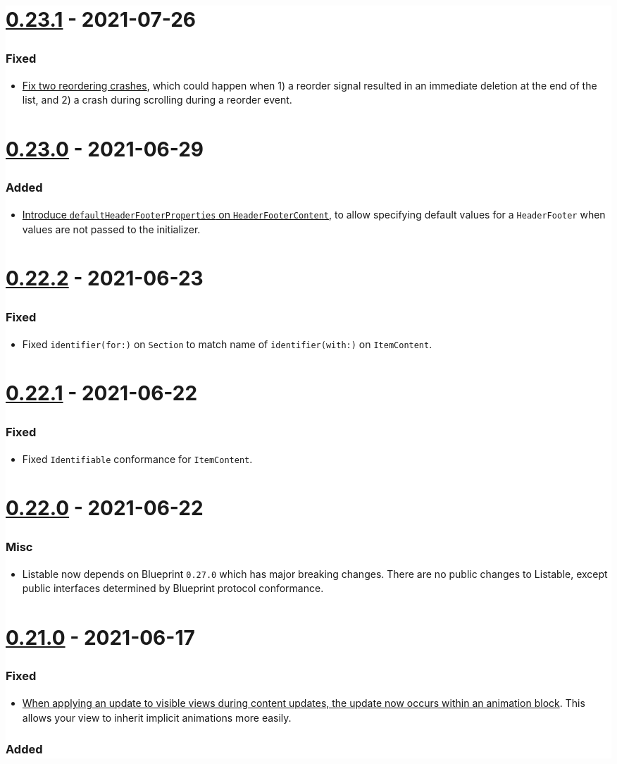 # [0.23.1] - 2021-07-26

### Fixed

- [Fix two reordering crashes](https://github.com/kyleve/Listable/pull/308), which could happen when 1) a reorder signal resulted in an immediate deletion at the end of the list, and 2) a crash during scrolling during a reorder event.

# [0.23.0] - 2021-06-29

### Added

- [Introduce `defaultHeaderFooterProperties` on `HeaderFooterContent`](https://github.com/kyleve/Listable/pull/304), to allow specifying default values for a `HeaderFooter` when values are not passed to the initializer.

# [0.22.2] - 2021-06-23

### Fixed

- Fixed `identifier(for:)` on `Section` to match name of `identifier(with:)` on `ItemContent`.

# [0.22.1] - 2021-06-22

### Fixed

- Fixed `Identifiable` conformance for `ItemContent`.

# [0.22.0] - 2021-06-22

### Misc

- Listable now depends on Blueprint `0.27.0` which has major breaking changes. There are no public changes to Listable, except public interfaces determined by Blueprint protocol conformance.

# [0.21.0] - 2021-06-17

### Fixed

- [When applying an update to visible views during content updates, the update now occurs within an animation block](https://github.com/kyleve/Listable/pull/292). This allows your view to inherit implicit animations more easily.

### Added


[Main]: https://github.com/kyleve/Listable/compare/0.25.0...HEAD
[0.25.0]: https://github.com/kyleve/Listable/compare/0.24.0...0.25.0
[0.24.0]: https://github.com/kyleve/Listable/compare/0.23.2...0.24.0
[0.23.2]: https://github.com/kyleve/Listable/compare/0.23.1...0.23.2
[0.23.1]: https://github.com/kyleve/Listable/compare/0.23.0...0.23.1
[0.23.0]: https://github.com/kyleve/Listable/compare/0.22.2...0.23.0
[0.22.2]: https://github.com/kyleve/Listable/compare/0.22.1...0.22.2
[0.22.1]: https://github.com/kyleve/Listable/compare/0.22.0...0.22.1
[0.22.0]: https://github.com/kyleve/Listable/compare/0.21.0...0.22.0
[0.21.0]: https://github.com/kyleve/Listable/compare/0.20.2...0.21.0
[0.20.2]: https://github.com/kyleve/Listable/compare/0.20.1...0.20.2
[0.20.1]: https://github.com/kyleve/Listable/compare/0.20.0...0.20.1
[0.20.0]: https://github.com/kyleve/Listable/compare/0.19.0...0.20.0
[0.19.0]: https://github.com/kyleve/Listable/compare/0.18.0...0.19.0
[0.18.0]: https://github.com/kyleve/Listable/compare/0.17.0...0.18.0
[0.17.0]: https://github.com/kyleve/Listable/compare/0.16.0...0.17.0
[0.16.0]: https://github.com/kyleve/Listable/compare/0.15.1...0.16.0
[0.15.1]: https://github.com/kyleve/Listable/compare/0.15.0...0.15.1
[0.15.0]: https://github.com/kyleve/Listable/compare/0.14.2...0.15.0
[0.14.1]: https://github.com/kyleve/Listable/compare/0.14.1...0.14.2
[0.14.1]: https://github.com/kyleve/Listable/compare/0.13.0...0.14.1
[0.13.0]: https://github.com/kyleve/Listable/compare/0.12.1...0.13.0
[0.12.1]: https://github.com/kyleve/Listable/compare/0.12.0...0.12.1
[0.12.0]: https://github.com/kyleve/Listable/compare/0.11.0...0.12.0
[0.11.0]: https://github.com/kyleve/Listable/compare/0.10.1...0.11.0
[0.10.1]: https://github.com/kyleve/Listable/compare/0.10.0...0.10.1
[0.10.0]: https://github.com/kyleve/Listable/compare/0.9.0...0.10.0